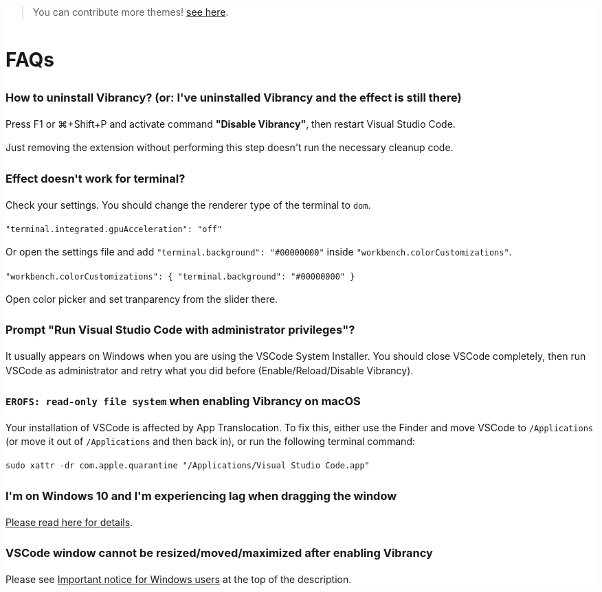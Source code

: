 > You can contribute more themes! [see here](https://github.com/illixion/vscode-vibrancy-continued/tree/master/themes).

# FAQs

### How to uninstall Vibrancy? (or: I've uninstalled Vibrancy and the effect is still there)

Press F1 or ⌘+Shift+P and activate command **"Disable Vibrancy"**, then restart Visual Studio Code.

Just removing the extension without performing this step doesn't run the necessary cleanup code.

### Effect doesn't work for terminal?

Check your settings. You should change the renderer type of the terminal to `dom`.

`"terminal.integrated.gpuAcceleration": "off"`

Or open the settings file and add `"terminal.background": "#00000000"` inside `"workbench.colorCustomizations"`.

`"workbench.colorCustomizations": {
    "terminal.background": "#00000000"
  }`

Open color picker and set tranparency from the slider there.

### Prompt "Run Visual Studio Code with administrator privileges"?

It usually appears on Windows when you are using the VSCode System Installer. You should close VSCode completely, then run VSCode as administrator and retry what you did before (Enable/Reload/Disable Vibrancy).

### `EROFS: read-only file system` when enabling Vibrancy on macOS

Your installation of VSCode is affected by App Translocation. To fix this, either use the Finder and move VSCode to `/Applications` (or move it out of `/Applications` and then back in), or run the following terminal command:

```shell
sudo xattr -dr com.apple.quarantine "/Applications/Visual Studio Code.app"
```

### I'm on Windows 10 and I'm experiencing lag when dragging the window

[Please read here for details](https://github.com/EYHN/vscode-vibrancy/discussions/80).

### VSCode window cannot be resized/moved/maximized after enabling Vibrancy

Please see [Important notice for Windows users](#️-important-notice-for-windows-1011-users) at the top of the description.
